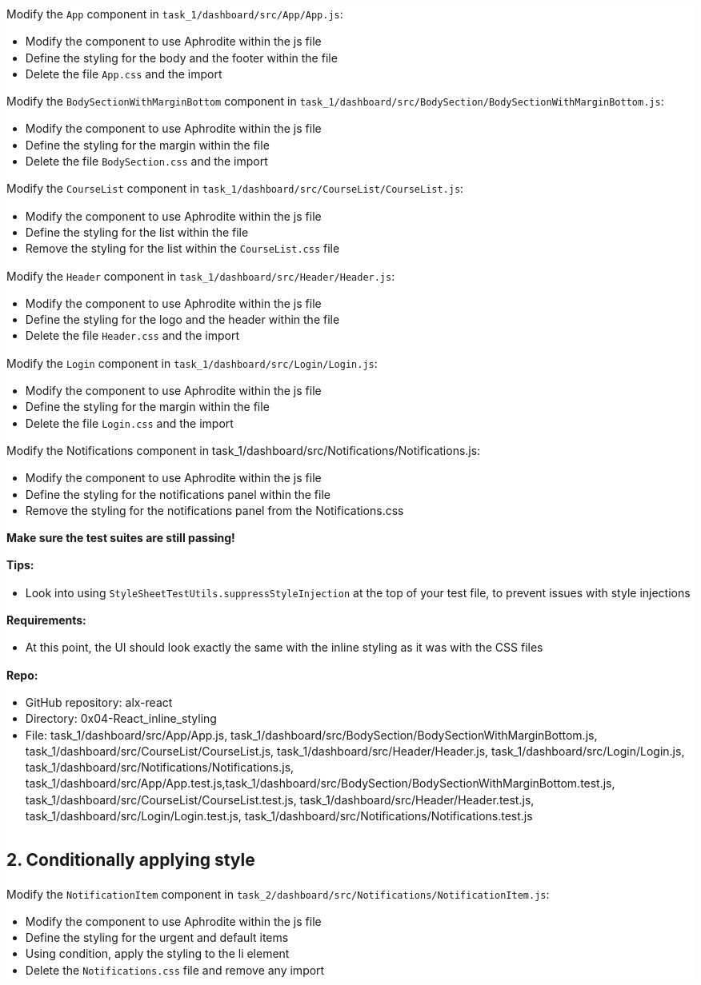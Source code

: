 Modify the `App` component in `task_1/dashboard/src/App/App.js`:
* Modify the component to use Aphrodite within the js file
* Define the styling for the body and the footer within the file
* Delete the file `App.css` and the import

Modify the `BodySectionWithMarginBottom` component in `task_1/dashboard/src/BodySection/BodySectionWithMarginBottom.js`:
* Modify the component to use Aphrodite within the js file
* Define the styling for the margin within the file
* Delete the file `BodySection.css` and the import

Modify the `CourseList` component in `task_1/dashboard/src/CourseList/CourseList.js`:
* Modify the component to use Aphrodite within the js file
* Define the styling for the list within the file
* Remove the styling for the list within the `CourseList.css` file

Modify the `Header` component in `task_1/dashboard/src/Header/Header.js`:
* Modify the component to use Aphrodite within the js file
* Define the styling for the logo and the header within the file
* Delete the file `Header.css` and the import

Modify the `Login` component in `task_1/dashboard/src/Login/Login.js`:
* Modify the component to use Aphrodite within the js file
* Define the styling for the margin within the file
* Delete the file `Login.css` and the import

Modify the Notifications component in task_1/dashboard/src/Notifications/Notifications.js:
* Modify the component to use Aphrodite within the js file
* Define the styling for the notifications panel within the file
* Remove the styling for the notifications panel from the Notifications.css

__Make sure the test suites are still passing!__

__Tips:__
* Look into using `StyleSheetTestUtils.suppressStyleInjection` at the top of your test file, to prevent issues with style injections

__Requirements:__
* At this point, the UI should look exactly the same with the inline styling as it was with the CSS files

__Repo:__
* GitHub repository: alx-react
* Directory: 0x04-React_inline_styling
* File: task_1/dashboard/src/App/App.js, task_1/dashboard/src/BodySection/BodySectionWithMarginBottom.js, task_1/dashboard/src/CourseList/CourseList.js, task_1/dashboard/src/Header/Header.js, task_1/dashboard/src/Login/Login.js, task_1/dashboard/src/Notifications/Notifications.js, task_1/dashboard/src/App/App.test.js,task_1/dashboard/src/BodySection/BodySectionWithMarginBottom.test.js, task_1/dashboard/src/CourseList/CourseList.test.js, task_1/dashboard/src/Header/Header.test.js, task_1/dashboard/src/Login/Login.test.js, task_1/dashboard/src/Notifications/Notifications.test.js
    
## 2. Conditionally applying style
Modify the `NotificationItem` component in `task_2/dashboard/src/Notifications/NotificationItem.js`:
* Modify the component to use Aphrodite within the js file
* Define the styling for the urgent and default items
* Using condition, apply the styling to the li element
* Delete the `Notifications.css` file and remove any import
